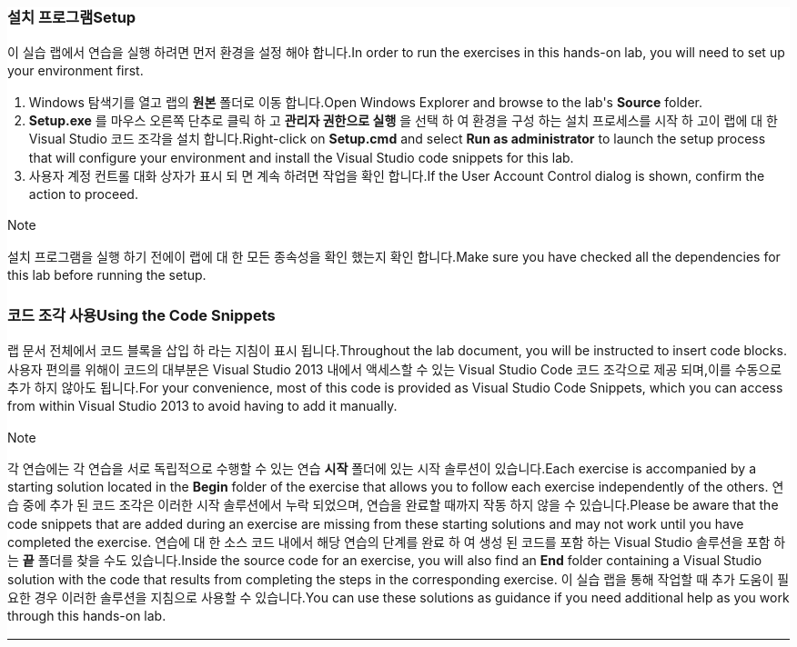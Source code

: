 <a id="Setup"></a>
### <a name="setup"></a><span data-ttu-id="5ddd8-143">설치 프로그램</span><span class="sxs-lookup"><span data-stu-id="5ddd8-143">Setup</span></span>

<span data-ttu-id="5ddd8-144">이 실습 랩에서 연습을 실행 하려면 먼저 환경을 설정 해야 합니다.</span><span class="sxs-lookup"><span data-stu-id="5ddd8-144">In order to run the exercises in this hands-on lab, you will need to set up your environment first.</span></span>

1. <span data-ttu-id="5ddd8-145">Windows 탐색기를 열고 랩의 **원본** 폴더로 이동 합니다.</span><span class="sxs-lookup"><span data-stu-id="5ddd8-145">Open Windows Explorer and browse to the lab's **Source** folder.</span></span>
2. <span data-ttu-id="5ddd8-146">**Setup.exe** 를 마우스 오른쪽 단추로 클릭 하 고 **관리자 권한으로 실행** 을 선택 하 여 환경을 구성 하는 설치 프로세스를 시작 하 고이 랩에 대 한 Visual Studio 코드 조각을 설치 합니다.</span><span class="sxs-lookup"><span data-stu-id="5ddd8-146">Right-click on **Setup.cmd** and select **Run as administrator** to launch the setup process that will configure your environment and install the Visual Studio code snippets for this lab.</span></span>
3. <span data-ttu-id="5ddd8-147">사용자 계정 컨트롤 대화 상자가 표시 되 면 계속 하려면 작업을 확인 합니다.</span><span class="sxs-lookup"><span data-stu-id="5ddd8-147">If the User Account Control dialog is shown, confirm the action to proceed.</span></span>

> [!NOTE]
> <span data-ttu-id="5ddd8-148">설치 프로그램을 실행 하기 전에이 랩에 대 한 모든 종속성을 확인 했는지 확인 합니다.</span><span class="sxs-lookup"><span data-stu-id="5ddd8-148">Make sure you have checked all the dependencies for this lab before running the setup.</span></span>

<a id="CodeSnippets"></a>
### <a name="using-the-code-snippets"></a><span data-ttu-id="5ddd8-149">코드 조각 사용</span><span class="sxs-lookup"><span data-stu-id="5ddd8-149">Using the Code Snippets</span></span>

<span data-ttu-id="5ddd8-150">랩 문서 전체에서 코드 블록을 삽입 하 라는 지침이 표시 됩니다.</span><span class="sxs-lookup"><span data-stu-id="5ddd8-150">Throughout the lab document, you will be instructed to insert code blocks.</span></span> <span data-ttu-id="5ddd8-151">사용자 편의를 위해이 코드의 대부분은 Visual Studio 2013 내에서 액세스할 수 있는 Visual Studio Code 코드 조각으로 제공 되며,이를 수동으로 추가 하지 않아도 됩니다.</span><span class="sxs-lookup"><span data-stu-id="5ddd8-151">For your convenience, most of this code is provided as Visual Studio Code Snippets, which you can access from within Visual Studio 2013 to avoid having to add it manually.</span></span>

> [!NOTE]
> <span data-ttu-id="5ddd8-152">각 연습에는 각 연습을 서로 독립적으로 수행할 수 있는 연습 **시작** 폴더에 있는 시작 솔루션이 있습니다.</span><span class="sxs-lookup"><span data-stu-id="5ddd8-152">Each exercise is accompanied by a starting solution located in the **Begin** folder of the exercise that allows you to follow each exercise independently of the others.</span></span> <span data-ttu-id="5ddd8-153">연습 중에 추가 된 코드 조각은 이러한 시작 솔루션에서 누락 되었으며, 연습을 완료할 때까지 작동 하지 않을 수 있습니다.</span><span class="sxs-lookup"><span data-stu-id="5ddd8-153">Please be aware that the code snippets that are added during an exercise are missing from these starting solutions and may not work until you have completed the exercise.</span></span> <span data-ttu-id="5ddd8-154">연습에 대 한 소스 코드 내에서 해당 연습의 단계를 완료 하 여 생성 된 코드를 포함 하는 Visual Studio 솔루션을 포함 하는 **끝** 폴더를 찾을 수도 있습니다.</span><span class="sxs-lookup"><span data-stu-id="5ddd8-154">Inside the source code for an exercise, you will also find an **End** folder containing a Visual Studio solution with the code that results from completing the steps in the corresponding exercise.</span></span> <span data-ttu-id="5ddd8-155">이 실습 랩을 통해 작업할 때 추가 도움이 필요한 경우 이러한 솔루션을 지침으로 사용할 수 있습니다.</span><span class="sxs-lookup"><span data-stu-id="5ddd8-155">You can use these solutions as guidance if you need additional help as you work through this hands-on lab.</span></span>

---